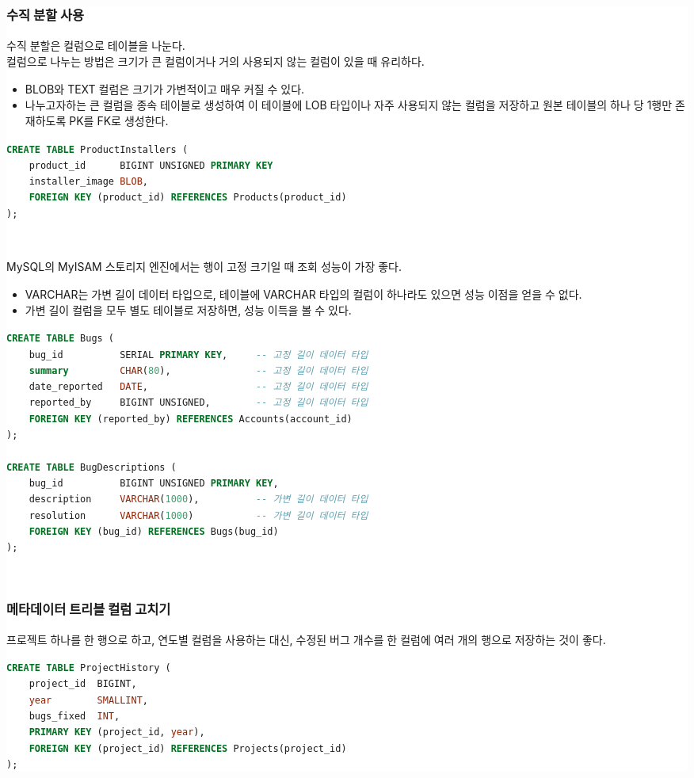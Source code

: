 ### 수직 분할 사용

수직 분할은 컬럼으로 테이블을 나눈다.  
컬럼으로 나누는 방법은 크기가 큰 컬럼이거나 거의 사용되지 않는 컬럼이 있을 때 유리하다.  
 - BLOB와 TEXT 컬럼은 크기가 가변적이고 매우 커질 수 있다.
 - 나누고자하는 큰 컬럼을 종속 테이블로 생성하여 이 테이블에 LOB 타입이나 자주 사용되지 않는 컬럼을 저장하고 원본 테이블의 하나 당 1행만 존재하도록 PK를 FK로 생성한다.
```sql
CREATE TABLE ProductInstallers (
    product_id      BIGINT UNSIGNED PRIMARY KEY
    installer_image BLOB,
    FOREIGN KEY (product_id) REFERENCES Products(product_id)
);
```
<br/>

MySQL의 MyISAM 스토리지 엔진에서는 행이 고정 크기일 때 조회 성능이 가장 좋다.  
 - VARCHAR는 가변 길이 데이터 타입으로, 테이블에 VARCHAR 타입의 컬럼이 하나라도 있으면 성능 이점을 얻을 수 없다.
 - 가변 길이 컬럼을 모두 별도 테이블로 저장하면, 성능 이득을 볼 수 있다.
```sql
CREATE TABLE Bugs (
    bug_id          SERIAL PRIMARY KEY,     -- 고정 길이 데이터 타입
    summary         CHAR(80),               -- 고정 길이 데이터 타입
    date_reported   DATE,                   -- 고정 길이 데이터 타입
    reported_by     BIGINT UNSIGNED,        -- 고정 길이 데이터 타입
    FOREIGN KEY (reported_by) REFERENCES Accounts(account_id)
);

CREATE TABLE BugDescriptions (
    bug_id          BIGINT UNSIGNED PRIMARY KEY,
    description     VARCHAR(1000),          -- 가변 길이 데이터 타입
    resolution      VARCHAR(1000)           -- 가변 길이 데이터 타입
    FOREIGN KEY (bug_id) REFERENCES Bugs(bug_id)
);
```
<br/>

### 메타데이터 트리블 컬럼 고치기

프로젝트 하나를 한 행으로 하고, 연도별 컬럼을 사용하는 대신, 수정된 버그 개수를 한 컬럼에 여러 개의 행으로 저장하는 것이 좋다.  

```sql
CREATE TABLE ProjectHistory (
    project_id  BIGINT,
    year        SMALLINT,
    bugs_fixed  INT,
    PRIMARY KEY (project_id, year),
    FOREIGN KEY (project_id) REFERENCES Projects(project_id)
);
```

